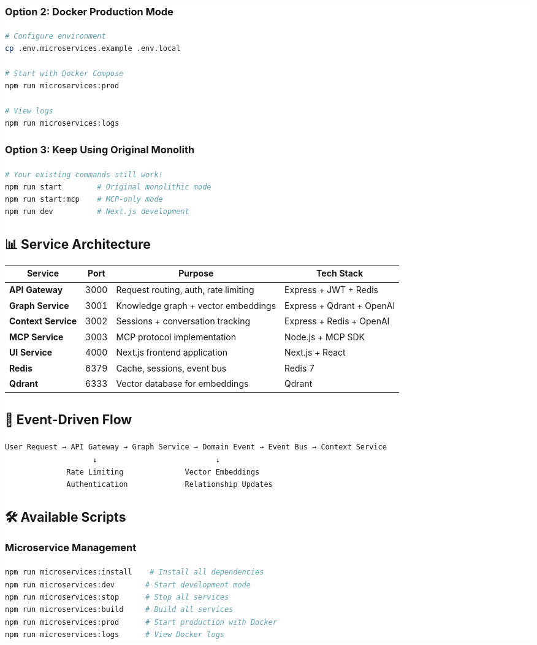 ### **Option 2: Docker Production Mode**
```bash
# Configure environment
cp .env.microservices.example .env.local

# Start with Docker Compose
npm run microservices:prod

# View logs
npm run microservices:logs
```

### **Option 3: Keep Using Original Monolith**
```bash
# Your existing commands still work!
npm run start        # Original monolithic mode
npm run start:mcp    # MCP-only mode  
npm run dev          # Next.js development
```

## 📊 **Service Architecture**

| Service | Port | Purpose | Tech Stack |
|---------|------|---------|------------|
| **API Gateway** | 3000 | Request routing, auth, rate limiting | Express + JWT + Redis |
| **Graph Service** | 3001 | Knowledge graph + vector embeddings | Express + Qdrant + OpenAI |
| **Context Service** | 3002 | Sessions + conversation tracking | Express + Redis + OpenAI |
| **MCP Service** | 3003 | MCP protocol implementation | Node.js + MCP SDK |
| **UI Service** | 4000 | Next.js frontend application | Next.js + React |
| **Redis** | 6379 | Cache, sessions, event bus | Redis 7 |
| **Qdrant** | 6333 | Vector database for embeddings | Qdrant |

## 🔄 **Event-Driven Flow**

```
User Request → API Gateway → Graph Service → Domain Event → Event Bus → Context Service
                    ↓                           ↓
              Rate Limiting              Vector Embeddings
              Authentication             Relationship Updates
```

## 🛠️ **Available Scripts**

### **Microservice Management**
```bash
npm run microservices:install    # Install all dependencies
npm run microservices:dev       # Start development mode
npm run microservices:stop      # Stop all services
npm run microservices:build     # Build all services
npm run microservices:prod      # Start production with Docker
npm run microservices:logs      # View Docker logs
```
